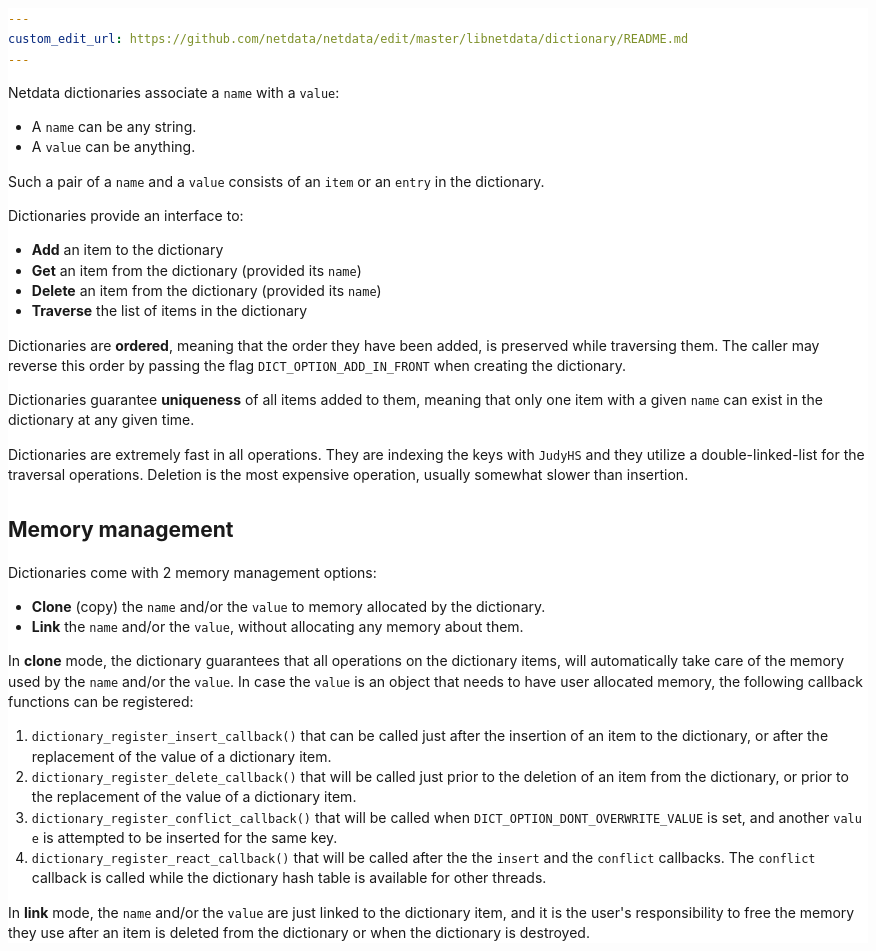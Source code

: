 ```yaml
---
custom_edit_url: https://github.com/netdata/netdata/edit/master/libnetdata/dictionary/README.md
---
```




Netdata dictionaries associate a `name` with a `value`:

- A `name` can be any string.
- A `value` can be anything.

Such a pair of a `name` and a `value` consists of an `item` or an `entry` in the dictionary.

Dictionaries provide an interface to:

- **Add** an item to the dictionary
- **Get** an item from the dictionary (provided its `name`)
- **Delete** an item from the dictionary (provided its `name`)
- **Traverse** the list of items in the dictionary

Dictionaries are **ordered**, meaning that the order they have been added, is preserved while traversing them. The caller may reverse this order by passing the flag `DICT_OPTION_ADD_IN_FRONT` when creating the dictionary.

Dictionaries guarantee **uniqueness** of all items added to them, meaning that only one item with a given `name` can exist in the dictionary at any given time.

Dictionaries are extremely fast in all operations. They are indexing the keys with `JudyHS` and they utilize a double-linked-list for the traversal operations. Deletion is the most expensive operation, usually somewhat slower than insertion.

## Memory management

Dictionaries come with 2 memory management options:

- **Clone** (copy) the `name` and/or the `value` to memory allocated by the dictionary.
- **Link** the `name` and/or the `value`, without allocating any memory about them.

In **clone** mode, the dictionary guarantees that all operations on the dictionary items, will automatically take care of the memory used by the `name` and/or the `value`. In case the `value` is an object that needs to have user allocated memory, the following callback functions can be registered:

1. `dictionary_register_insert_callback()` that can be called just after the insertion of an item to the dictionary, or after the replacement of the value of a dictionary item.
2. `dictionary_register_delete_callback()` that will be called just prior to the deletion of an item from the dictionary, or prior to the replacement of the value of a dictionary item.
3. `dictionary_register_conflict_callback()` that will be called when `DICT_OPTION_DONT_OVERWRITE_VALUE` is set, and another `value` is attempted to be inserted for the same key.
4. `dictionary_register_react_callback()` that will be called after the the `insert` and the `conflict` callbacks. The `conflict` callback is called while the dictionary hash table is available for other threads.

In **link** mode, the `name` and/or the `value` are just linked to the dictionary item, and it is the user's responsibility to free the memory they use after an item is deleted from the dictionary or when the dictionary is destroyed.
